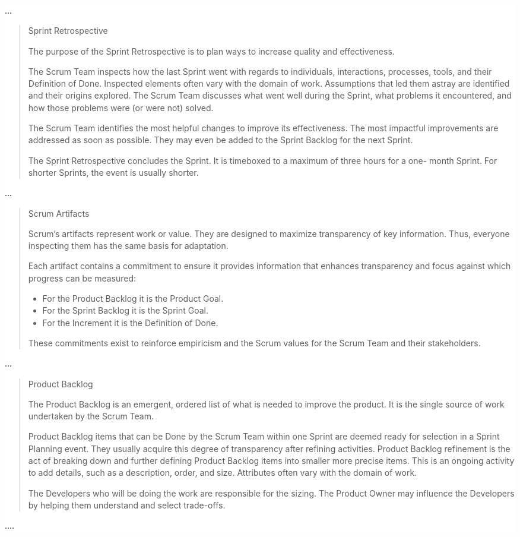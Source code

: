 ...

> Sprint Retrospective
> 
> The purpose of the Sprint Retrospective is to plan ways to increase quality and effectiveness.
> 
> The Scrum Team inspects how the last Sprint went with regards to individuals, interactions, processes, tools, and their Definition of Done. Inspected elements often vary with the domain of work. Assumptions that led them astray are identified and their origins explored. The Scrum Team discusses what went well during the Sprint, what problems it encountered, and how those problems were (or were not) solved.
> 
> The Scrum Team identifies the most helpful changes to improve its effectiveness. The most impactful improvements are addressed as soon as possible. They may even be added to the Sprint Backlog for the next Sprint.
> 
> The Sprint Retrospective concludes the Sprint. It is timeboxed to a maximum of three hours for a one- month Sprint. For shorter Sprints, the event is usually shorter.

...

> Scrum Artifacts
> 
> Scrum’s artifacts represent work or value. They are designed to maximize transparency of key information. Thus, everyone inspecting them has the same basis for adaptation.
> 
> Each artifact contains a commitment to ensure it provides information that enhances transparency and focus against which progress can be measured:
> 
> *   For the Product Backlog it is the Product Goal.
> *   For the Sprint Backlog it is the Sprint Goal.
> *   For the Increment it is the Definition of Done.
> 
> These commitments exist to reinforce empiricism and the Scrum values for the Scrum Team and their stakeholders.

...

> Product Backlog
> 
> The Product Backlog is an emergent, ordered list of what is needed to improve the product. It is the single source of work undertaken by the Scrum Team.
> 
> Product Backlog items that can be Done by the Scrum Team within one Sprint are deemed ready for selection in a Sprint Planning event. They usually acquire this degree of transparency after refining activities. Product Backlog refinement is the act of breaking down and further defining Product Backlog items into smaller more precise items. This is an ongoing activity to add details, such as a description, order, and size. Attributes often vary with the domain of work.
> 
> The Developers who will be doing the work are responsible for the sizing. The Product Owner may influence the Developers by helping them understand and select trade-offs.

....
